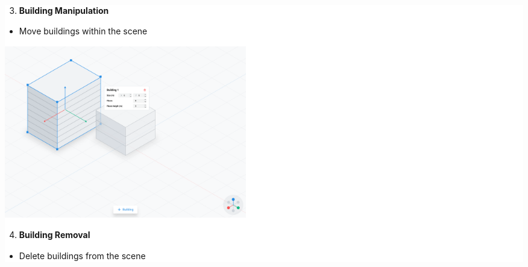 
3. **Building Manipulation**

- Move buildings within the scene

<img src="design-files/ver_1/6.png" alt="Building Manipulation" width="400"/>

4. **Building Removal**

- Delete buildings from the scene
